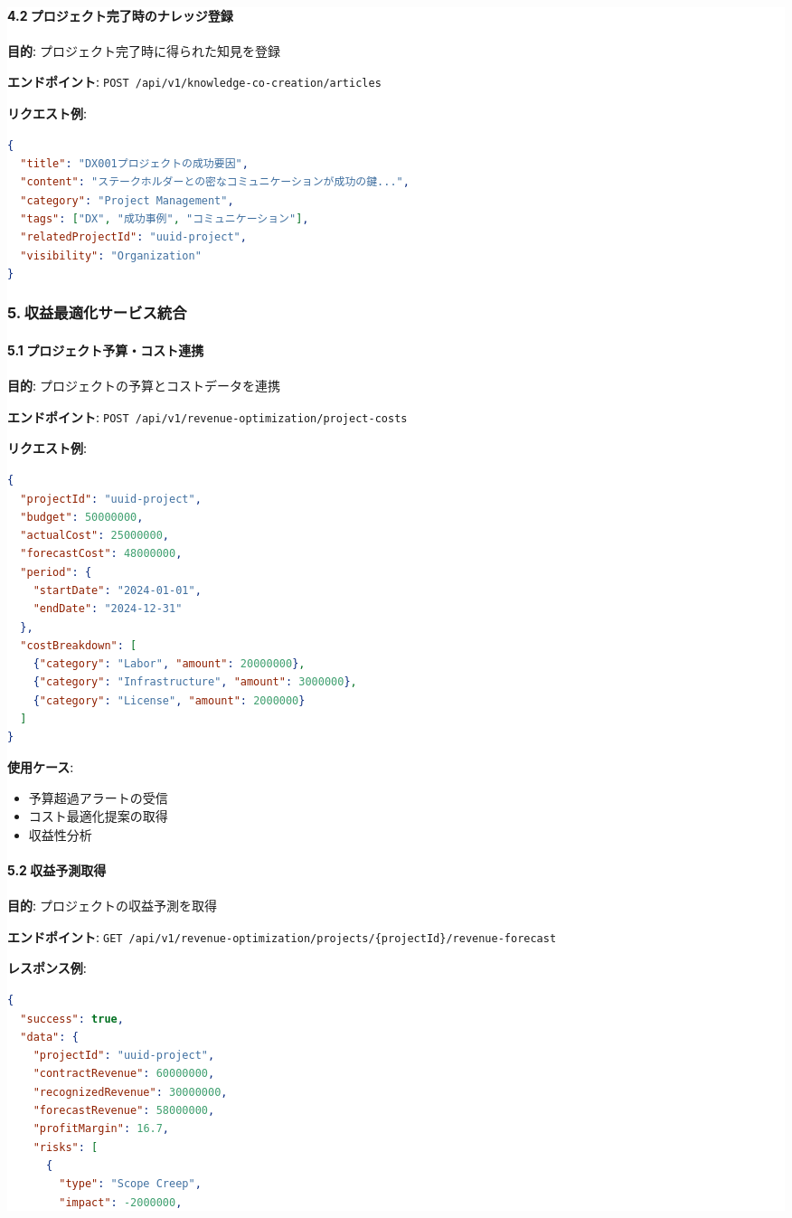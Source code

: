 #### 4.2 プロジェクト完了時のナレッジ登録
**目的**: プロジェクト完了時に得られた知見を登録

**エンドポイント**: `POST /api/v1/knowledge-co-creation/articles`

**リクエスト例**:
```json
{
  "title": "DX001プロジェクトの成功要因",
  "content": "ステークホルダーとの密なコミュニケーションが成功の鍵...",
  "category": "Project Management",
  "tags": ["DX", "成功事例", "コミュニケーション"],
  "relatedProjectId": "uuid-project",
  "visibility": "Organization"
}
```

### 5. 収益最適化サービス統合

#### 5.1 プロジェクト予算・コスト連携
**目的**: プロジェクトの予算とコストデータを連携

**エンドポイント**: `POST /api/v1/revenue-optimization/project-costs`

**リクエスト例**:
```json
{
  "projectId": "uuid-project",
  "budget": 50000000,
  "actualCost": 25000000,
  "forecastCost": 48000000,
  "period": {
    "startDate": "2024-01-01",
    "endDate": "2024-12-31"
  },
  "costBreakdown": [
    {"category": "Labor", "amount": 20000000},
    {"category": "Infrastructure", "amount": 3000000},
    {"category": "License", "amount": 2000000}
  ]
}
```

**使用ケース**:
- 予算超過アラートの受信
- コスト最適化提案の取得
- 収益性分析

#### 5.2 収益予測取得
**目的**: プロジェクトの収益予測を取得

**エンドポイント**: `GET /api/v1/revenue-optimization/projects/{projectId}/revenue-forecast`

**レスポンス例**:
```json
{
  "success": true,
  "data": {
    "projectId": "uuid-project",
    "contractRevenue": 60000000,
    "recognizedRevenue": 30000000,
    "forecastRevenue": 58000000,
    "profitMargin": 16.7,
    "risks": [
      {
        "type": "Scope Creep",
        "impact": -2000000,
```